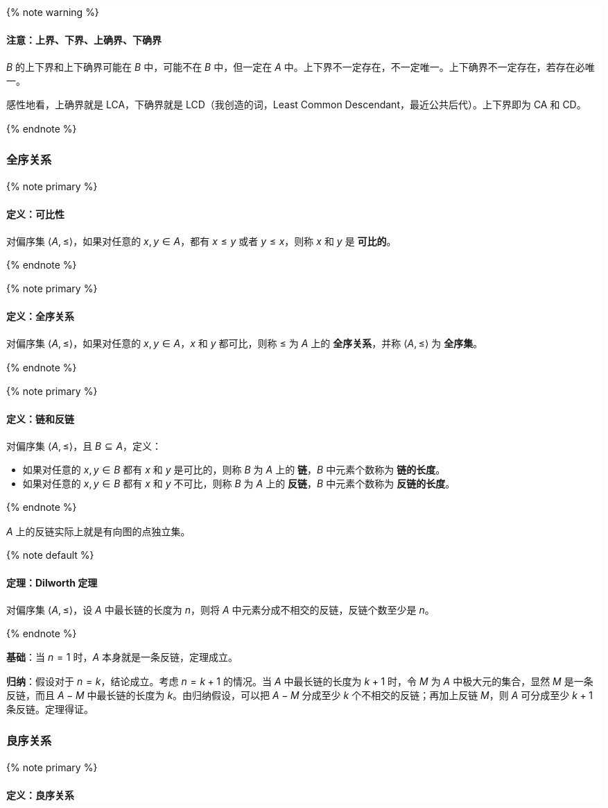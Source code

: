 {% note warning %}

#### 注意：上界、下界、上确界、下确界

$B$ 的上下界和上下确界可能在 $B$ 中，可能不在 $B$ 中，但一定在 $A$ 中。上下界不一定存在，不一定唯一。上下确界不一定存在，若存在必唯一。

感性地看，上确界就是 LCA，下确界就是 LCD（我创造的词，Least Common Descendant，最近公共后代）。上下界即为 CA 和 CD。

{% endnote %}

### 全序关系

{% note primary %}

#### 定义：可比性

对偏序集 $\left<A, \le\right>$，如果对任意的 $x, y \in A$，都有 $x \le y$ 或者 $y \le x$，则称 $x$ 和 $y$ 是 **可比的**。

{% endnote %}

{% note primary %}

#### 定义：全序关系

对偏序集 $\left<A, \le\right>$，如果对任意的 $x, y \in A$，$x$ 和 $y$ 都可比，则称 $\le$ 为 $A$ 上的 **全序关系**，并称 $\left<A, \le\right>$ 为 **全序集**。

{% endnote %}

{% note primary %}

#### 定义：链和反链

对偏序集 $\left<A, \le\right>$，且 $B \subseteq A$，定义：

- 如果对任意的 $x, y \in B$ 都有 $x$ 和 $y$ 是可比的，则称 $B$ 为 $A$ 上的 **链**，$B$ 中元素个数称为 **链的长度**。
- 如果对任意的 $x, y \in B$ 都有 $x$ 和 $y$ 不可比，则称 $B$ 为 $A$ 上的 **反链**，$B$ 中元素个数称为 **反链的长度**。

{% endnote %}

$A$ 上的反链实际上就是有向图的点独立集。

{% note default %}

#### 定理：Dilworth 定理

对偏序集 $\left<A, \le\right>$，设 $A$ 中最长链的长度为 $n$，则将 $A$ 中元素分成不相交的反链，反链个数至少是 $n$。

{% endnote %}

**基础**：当 $n = 1$ 时，$A$ 本身就是一条反链，定理成立。

**归纳**：假设对于 $n = k$，结论成立。考虑 $n = k + 1$ 的情况。当 $A$ 中最长链的长度为 $k + 1$ 时，令 $M$ 为 $A$ 中极大元的集合，显然 $M$ 是一条反链，而且 $A - M$ 中最长链的长度为 $k$。由归纳假设，可以把 $A - M$ 分成至少 $k$ 个不相交的反链；再加上反链 $M$，则 $A$ 可分成至少 $k +1$ 条反链。定理得证。

### 良序关系

{% note primary %}

#### 定义：良序关系
